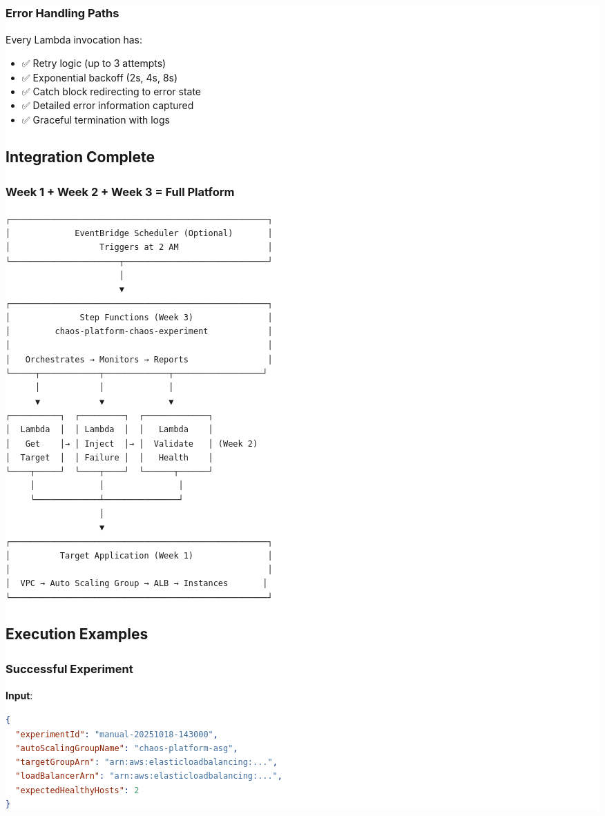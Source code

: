 
### Error Handling Paths

Every Lambda invocation has:
- ✅ Retry logic (up to 3 attempts)
- ✅ Exponential backoff (2s, 4s, 8s)
- ✅ Catch block redirecting to error state
- ✅ Detailed error information captured
- ✅ Graceful termination with logs

## Integration Complete

### Week 1 + Week 2 + Week 3 = Full Platform

```
┌────────────────────────────────────────────────────┐
│             EventBridge Scheduler (Optional)       │
│                  Triggers at 2 AM                  │
└──────────────────────┬─────────────────────────────┘
                       │
                       ▼
┌────────────────────────────────────────────────────┐
│              Step Functions (Week 3)               │
│         chaos-platform-chaos-experiment            │
│                                                    │
│   Orchestrates → Monitors → Reports                │
└─────┬────────────┬─────────────┬──────────────────┘
      │            │             │
      ▼            ▼             ▼
┌──────────┐  ┌─────────┐  ┌─────────────┐
│  Lambda  │  │ Lambda  │  │   Lambda    │
│   Get    │→ │ Inject  │→ │  Validate   │ (Week 2)
│  Target  │  │ Failure │  │   Health    │
└────┬─────┘  └────┬────┘  └──────┬──────┘
     │             │               │
     └─────────────┴───────────────┘
                   │
                   ▼
┌────────────────────────────────────────────────────┐
│          Target Application (Week 1)               │
│                                                    │
│  VPC → Auto Scaling Group → ALB → Instances       │
└────────────────────────────────────────────────────┘
```

## Execution Examples

### Successful Experiment

**Input**:
```json
{
  "experimentId": "manual-20251018-143000",
  "autoScalingGroupName": "chaos-platform-asg",
  "targetGroupArn": "arn:aws:elasticloadbalancing:...",
  "loadBalancerArn": "arn:aws:elasticloadbalancing:...",
  "expectedHealthyHosts": 2
}
```
